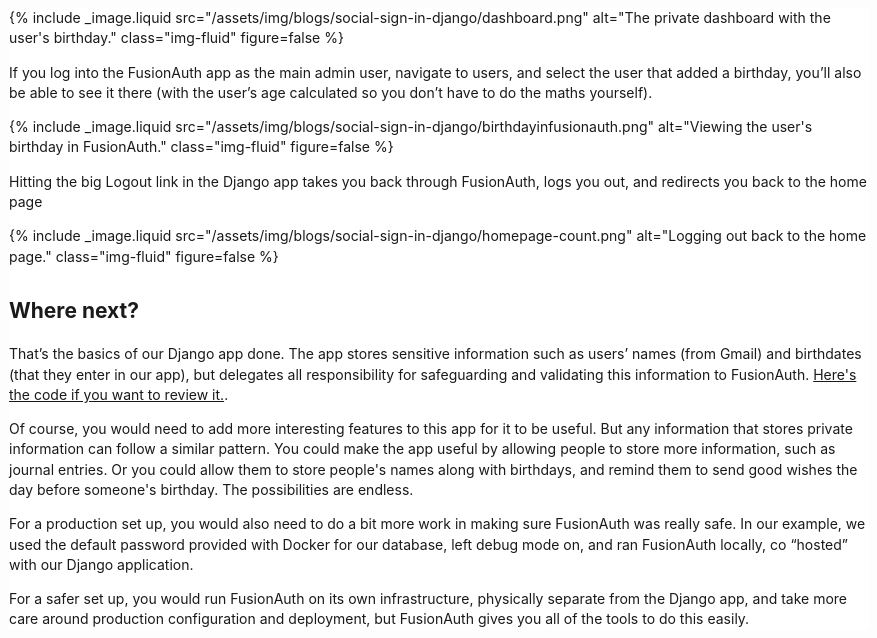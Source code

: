 {% include _image.liquid src="/assets/img/blogs/social-sign-in-django/dashboard.png" alt="The private dashboard with the user's birthday." class="img-fluid" figure=false %}

If you log into the FusionAuth app as the main admin user, navigate to users, and select the user that added a birthday, you’ll also be able to see it there (with the user’s age calculated so you don’t have to do the maths yourself).

{% include _image.liquid src="/assets/img/blogs/social-sign-in-django/birthdayinfusionauth.png" alt="Viewing the user's birthday in FusionAuth." class="img-fluid" figure=false %}

Hitting the big Logout link in the Django app takes you back through FusionAuth, logs you out, and redirects you back to the home page

{% include _image.liquid src="/assets/img/blogs/social-sign-in-django/homepage-count.png" alt="Logging out back to the home page." class="img-fluid" figure=false %}

## Where next?

That’s the basics of our Django app done. The app stores sensitive information such as users’ names (from Gmail) and birthdates (that they enter in our app), but delegates all responsibility for safeguarding and validating this information to FusionAuth. [Here's the code if you want to review it.](https://github.com/fusionauth/fusionauth-example-python-django).

Of course, you would need to add more interesting features to this app for it to be useful. But any information that stores private information can follow a similar pattern. You could make the app useful by allowing people to store more information, such as journal entries. Or you could allow them to store people's names along with birthdays, and remind them to send good wishes the day before someone's birthday. The possibilities are endless.

For a production set up, you would also need to do a bit more work in making sure FusionAuth was really safe. In our example, we used the default password provided with Docker for our database, left debug mode on, and ran FusionAuth locally, co “hosted” with our Django application.

For a safer set up, you would run FusionAuth on its own infrastructure, physically separate from the Django app, and take more care around production configuration and deployment, but FusionAuth gives you all of the tools to do this easily.

